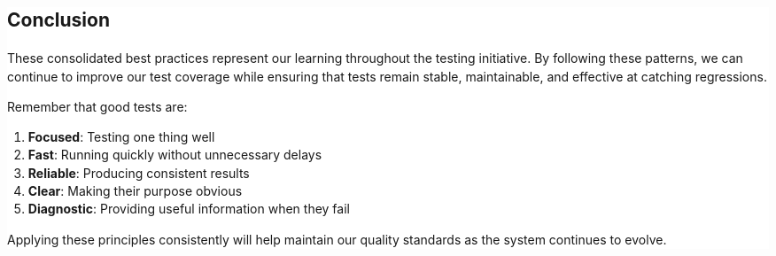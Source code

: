 ## Conclusion

These consolidated best practices represent our learning throughout the testing initiative. By following these patterns, we can continue to improve our test coverage while ensuring that tests remain stable, maintainable, and effective at catching regressions.

Remember that good tests are:
1. **Focused**: Testing one thing well
2. **Fast**: Running quickly without unnecessary delays
3. **Reliable**: Producing consistent results
4. **Clear**: Making their purpose obvious
5. **Diagnostic**: Providing useful information when they fail

Applying these principles consistently will help maintain our quality standards as the system continues to evolve.